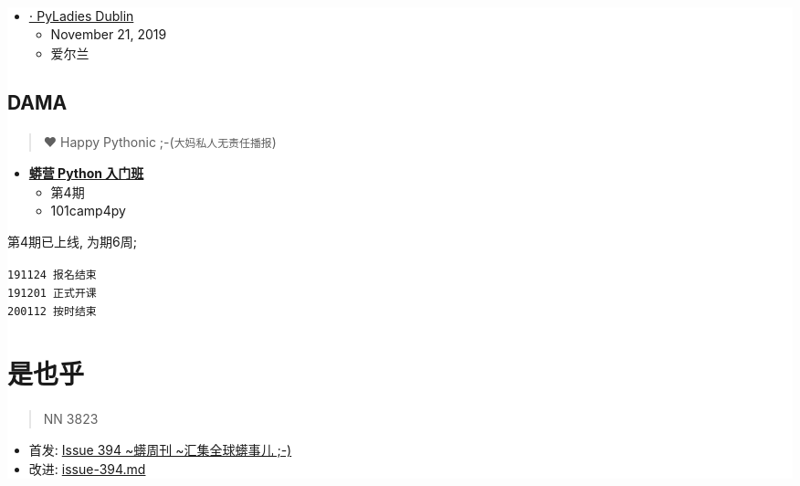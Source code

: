- [⋅ PyLadies Dublin](https://pycoders.com/link/2876/web)
    + November 21, 2019
    + 爱尔兰


## DAMA
> ❤️ Happy Pythonic ;-(`大妈私人无责任播报`)

- **[蟒营 Python 入门班](https://py.101.camp/)**
    + 第4期
    + 101camp4py

第4期已上线, 为期6周;

    191124 报名结束
    191201 正式开课
    200112 按时结束



# 是也乎
> NN 3823

- 首发: [Issue 394 ~蠎周刊 ~汇集全球蠎事儿 ;-)](http://weekly.pychina.org/issue/issue-394.html)
- 改进: [issue-394.md](https://github.com/PyChina/weekly/blob/master/content/Issue/issue-394.md)




